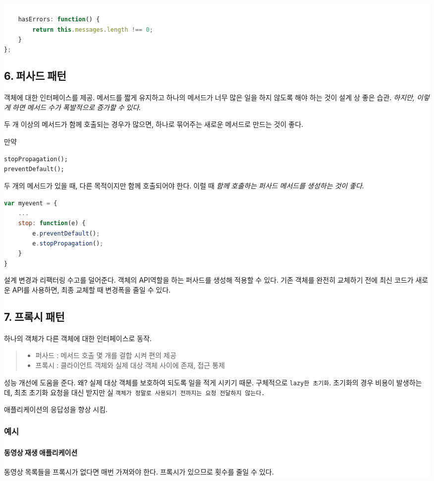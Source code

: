 ```js

	hasErrors: function() {
		return this.messages.length !== 0;
	}
};
```


## 6. 퍼사드 패턴
객체에 대한 인터페이스를 제공.
메서드를 짧게 유지하고 하나의 메서드가 너무 많은 일을 하지 않도록 해야 하는 것이 설계 상 좋은 습관.
_하지만, 이렇게 하면 메서드 수가 폭발적으로 증가할 수 있다._

두 개 이상의 메서드가 함께 호출되는 경우가 많으면,
하나로 묶어주는 새로운 메서드로 만드는 것이 좋다.

만약
```
stopPropagation();
preventDefault();
```

두 개의 메서드가 있을 때, 다른 목적이지만 함께 호출되어야 한다.
이럴 때 _함께 호출하는 퍼사드 메서드를 생성하는 것이 좋다._

```js
var myevent = {
	...
	stop: function(e) {
		e.preventDefault();
		e.stopPropagation();
	}
}
```
설계 변경과 리팩터링 수고를 덜어준다.
객체의 API역할을 하는 퍼사드를 생성해 적용할 수 있다. 기존 객체를 완전히 교체하기 전에 최신 코드가 새로운 API를 사용하면, 최종 교체할 때 변경폭을 줄일 수 있다.


## 7. 프록시 패턴
하나의 객체가 다른 객체에 대한 인터페이스로 동작.

> * 퍼사드 : 메서드 호출 몇 개를 결합 시켜 편의 제공
> * 프록시 : 클라이언트 객체와 실제 대상 객체 사이에 존재, 접근 통제

성능 개선에 도움을 준다.
왜? 실제 대상 객체를 보호하여 되도록 일을 적게 시키기 때문.
구체적으로 `lazy한 초기화`.
초기화의 경우 비용이 발생하는데, 최초 초기화 요청을 대신 받지만 실 `객체가 정말로 사용되기 전까지는 요청 전달하지 않는다.`

애플리케이션의 응답성을 향상 시킴.

### 예시
#### 동영상 재생 애플리케이션
동영상 목록들을 프록시가 없다면 매번 가져와야 한다. 프록시가 있으므로 횟수를 줄일 수 있다.
